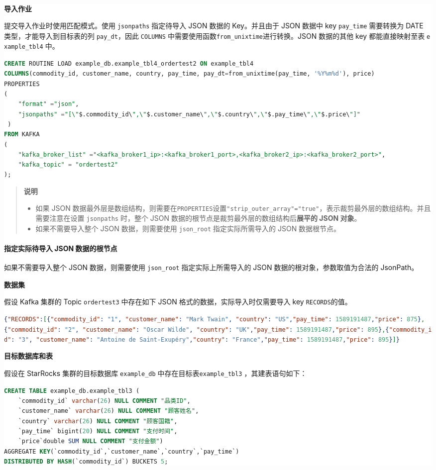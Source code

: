 **导入作业**

提交导入作业时使用匹配模式。使用 `jsonpaths` 指定待导入 JSON 数据的 Key。并且由于 JSON 数据中 key `pay_time` 需要转换为 DATE 类型，才能导入到目标表的列 `pay_dt`，因此 `COLUMNS` 中需要使用函数`from_unixtime`进行转换。JSON 数据的其他 key 都能直接映射至表 `example_tbl4` 中。

```SQL
CREATE ROUTINE LOAD example_db.example_tbl4_ordertest2 ON example_tbl4
COLUMNS(commodity_id, customer_name, country, pay_time, pay_dt=from_unixtime(pay_time, '%Y%m%d'), price)
PROPERTIES
(
    "format" ="json",
    "jsonpaths" ="[\"$.commodity_id\",\"$.customer_name\",\"$.country\",\"$.pay_time\",\"$.price\"]"
 )
FROM KAFKA
(
    "kafka_broker_list" ="<kafka_broker1_ip>:<kafka_broker1_port>,<kafka_broker2_ip>:<kafka_broker2_port>",
    "kafka_topic" = "ordertest2"
);
```

> **说明**
>
> - 如果 JSON 数据最外层是数组结构，则需要在`PROPERTIES`设置`"strip_outer_array"="true"`，表示裁剪最外层的数组结构。并且需要注意在设置 `jsonpaths` 时，整个 JSON 数据的根节点是裁剪最外层的数组结构后**展平的 JSON 对象**。
> - 如果不需要导入整个 JSON 数据，则需要使用 `json_root` 指定实际所需导入的 JSON 数据根节点。

#### 指定实际待导入 JSON 数据的根节点

如果不需要导入整个 JSON 数据，则需要使用 `json_root` 指定实际上所需导入的 JSON 数据的根对象，参数取值为合法的 JsonPath。

**数据集**

假设 Kafka 集群的 Topic `ordertest3` 中存在如下 JSON 格式的数据，实际导入时仅需要导入 key `RECORDS`的值。

```JSON
{"RECORDS":[{"commodity_id": "1", "customer_name": "Mark Twain", "country": "US","pay_time": 1589191487,"price": 875},{"commodity_id": "2", "customer_name": "Oscar Wilde", "country": "UK","pay_time": 1589191487,"price": 895},{"commodity_id": "3", "customer_name": "Antoine de Saint-Exupéry","country": "France","pay_time": 1589191487,"price": 895}]}
```

**目标数据库和表**

假设在 StarRocks 集群的目标数据库 `example_db` 中存在目标表`example_tbl3` ，其建表语句如下：

```SQL
CREATE TABLE example_db.example_tbl3 ( 
    `commodity_id` varchar(26) NULL COMMENT "品类ID", 
    `customer_name` varchar(26) NULL COMMENT "顾客姓名", 
    `country` varchar(26) NULL COMMENT "顾客国籍", 
    `pay_time` bigint(20) NULL COMMENT "支付时间", 
    `price`double SUM NULL COMMENT "支付金额") 
AGGREGATE KEY(`commodity_id`,`customer_name`,`country`,`pay_time`) 
DISTRIBUTED BY HASH(`commodity_id`) BUCKETS 5; 
```
